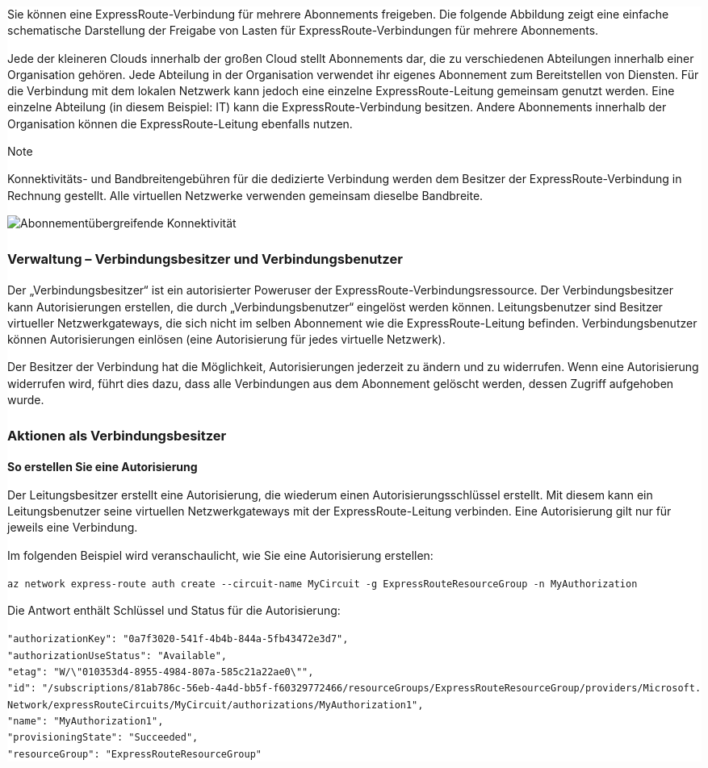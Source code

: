 Sie können eine ExpressRoute-Verbindung für mehrere Abonnements freigeben. Die folgende Abbildung zeigt eine einfache schematische Darstellung der Freigabe von Lasten für ExpressRoute-Verbindungen für mehrere Abonnements.

Jede der kleineren Clouds innerhalb der großen Cloud stellt Abonnements dar, die zu verschiedenen Abteilungen innerhalb einer Organisation gehören. Jede Abteilung in der Organisation verwendet ihr eigenes Abonnement zum Bereitstellen von Diensten. Für die Verbindung mit dem lokalen Netzwerk kann jedoch eine einzelne ExpressRoute-Leitung gemeinsam genutzt werden. Eine einzelne Abteilung (in diesem Beispiel: IT) kann die ExpressRoute-Verbindung besitzen. Andere Abonnements innerhalb der Organisation können die ExpressRoute-Leitung ebenfalls nutzen.

> [!NOTE]
> Konnektivitäts- und Bandbreitengebühren für die dedizierte Verbindung werden dem Besitzer der ExpressRoute-Verbindung in Rechnung gestellt. Alle virtuellen Netzwerke verwenden gemeinsam dieselbe Bandbreite.
> 
> 

![Abonnementübergreifende Konnektivität](./media/expressroute-howto-linkvnet-classic/cross-subscription.png)

### <a name="administration---circuit-owners-and-circuit-users"></a>Verwaltung – Verbindungsbesitzer und Verbindungsbenutzer

Der „Verbindungsbesitzer“ ist ein autorisierter Poweruser der ExpressRoute-Verbindungsressource. Der Verbindungsbesitzer kann Autorisierungen erstellen, die durch „Verbindungsbenutzer“ eingelöst werden können. Leitungsbenutzer sind Besitzer virtueller Netzwerkgateways, die sich nicht im selben Abonnement wie die ExpressRoute-Leitung befinden. Verbindungsbenutzer können Autorisierungen einlösen (eine Autorisierung für jedes virtuelle Netzwerk).

Der Besitzer der Verbindung hat die Möglichkeit, Autorisierungen jederzeit zu ändern und zu widerrufen. Wenn eine Autorisierung widerrufen wird, führt dies dazu, dass alle Verbindungen aus dem Abonnement gelöscht werden, dessen Zugriff aufgehoben wurde.

### <a name="circuit-owner-operations"></a>Aktionen als Verbindungsbesitzer

**So erstellen Sie eine Autorisierung**

Der Leitungsbesitzer erstellt eine Autorisierung, die wiederum einen Autorisierungsschlüssel erstellt. Mit diesem kann ein Leitungsbenutzer seine virtuellen Netzwerkgateways mit der ExpressRoute-Leitung verbinden. Eine Autorisierung gilt nur für jeweils eine Verbindung.

Im folgenden Beispiel wird veranschaulicht, wie Sie eine Autorisierung erstellen:

```azurecli-interactive
az network express-route auth create --circuit-name MyCircuit -g ExpressRouteResourceGroup -n MyAuthorization
```

Die Antwort enthält Schlüssel und Status für die Autorisierung:

```output
"authorizationKey": "0a7f3020-541f-4b4b-844a-5fb43472e3d7",
"authorizationUseStatus": "Available",
"etag": "W/\"010353d4-8955-4984-807a-585c21a22ae0\"",
"id": "/subscriptions/81ab786c-56eb-4a4d-bb5f-f60329772466/resourceGroups/ExpressRouteResourceGroup/providers/Microsoft.Network/expressRouteCircuits/MyCircuit/authorizations/MyAuthorization1",
"name": "MyAuthorization1",
"provisioningState": "Succeeded",
"resourceGroup": "ExpressRouteResourceGroup"
```
